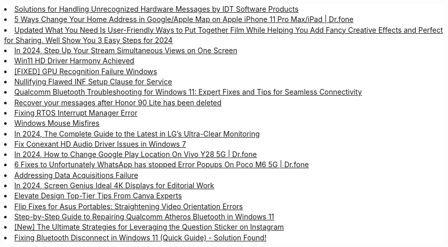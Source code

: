 <li><a href="https://driver-error.techidaily.com/solutions-for-handling-unrecognized-hardware-messages-by-idt-software-products/"><u>Solutions for Handling Unrecognized Hardware Messages by IDT Software Products</u></a></li>
<li><a href="https://iphone-location.techidaily.com/5-ways-change-your-home-address-in-googleapple-map-on-apple-iphone-11-pro-maxipad-drfone-by-drfone-virtual-ios/"><u>5 Ways Change Your Home Address in Google/Apple Map on Apple iPhone 11 Pro Max/iPad | Dr.fone</u></a></li>
<li><a href="https://video-content-creator.techidaily.com/1714335089524-updated-what-you-need-is-user-friendly-ways-to-put-together-film-while-helping-you-add-fancy-creative-effects-and-perfect-for-sharing-well-show-you-3-easy-s/"><u>Updated What You Need Is User-Friendly Ways to Put Together Film While Helping You Add Fancy Creative Effects and Perfect for Sharing. Well Show You 3 Easy Steps for 2024</u></a></li>
<li><a href="https://youtube-stream.techidaily.com/in-2024-step-up-your-stream-simultaneous-views-on-one-screen/"><u>In 2024, Step Up Your Stream  Simultaneous Views on One Screen</u></a></li>
<li><a href="https://driver-error.techidaily.com/win11-hd-driver-harmony-achieved/"><u>Win11 HD Driver Harmony Achieved</u></a></li>
<li><a href="https://driver-error.techidaily.com/fixed-gpu-recognition-failure-windows/"><u>[FIXED] GPU Recognition Failure Windows</u></a></li>
<li><a href="https://driver-error.techidaily.com/nullifying-flawed-inf-setup-clause-for-service/"><u>Nullifying Flawed INF Setup Clause for Service</u></a></li>
<li><a href="https://driver-error.techidaily.com/qualcomm-bluetooth-troubleshooting-for-windows-11-expert-fixes-and-tips-for-seamless-connectivity/"><u>Qualcomm Bluetooth Troubleshooting for Windows 11: Expert Fixes and Tips for Seamless Connectivity</u></a></li>
<li><a href="https://review-topics.techidaily.com/recover-your-messages-after-honor-90-lite-has-been-deleted-by-fonelab-android-recover-messages/"><u>Recover your messages after Honor 90 Lite has been deleted</u></a></li>
<li><a href="https://driver-error.techidaily.com/fixing-rtos-interrupt-manager-error/"><u>Fixing RTOS Interrupt Manager Error</u></a></li>
<li><a href="https://driver-error.techidaily.com/windows-mouse-misfires/"><u>Windows Mouse Misfires</u></a></li>
<li><a href="https://some-approaches.techidaily.com/in-2024-the-complete-guide-to-the-latest-in-lgs-ultra-clear-monitoring/"><u>In 2024, The Complete Guide to the Latest in LG’s Ultra-Clear Monitoring</u></a></li>
<li><a href="https://driver-error.techidaily.com/fix-conexant-hd-audio-driver-issues-in-windows-7/"><u>Fix Conexant HD Audio Driver Issues in Windows 7</u></a></li>
<li><a href="https://review-topics.techidaily.com/in-2024-how-to-change-google-play-location-on-vivo-y28-5g-drfone-by-drfone-virtual-android/"><u>In 2024, How to Change Google Play Location On Vivo Y28 5G | Dr.fone</u></a></li>
<li><a href="https://howto.techidaily.com/6-fixes-to-unfortunately-whatsapp-has-stopped-error-popups-on-poco-m6-5g-drfone-by-drfone-fix-android-problems-fix-android-problems/"><u>6 Fixes to Unfortunately WhatsApp has stopped Error Popups On Poco M6 5G | Dr.fone</u></a></li>
<li><a href="https://driver-error.techidaily.com/addressing-data-acquisitions-failure/"><u>Addressing Data Acquisitions Failure</u></a></li>
<li><a href="https://extra-guidance.techidaily.com/in-2024-screen-genius-ideal-4k-displays-for-editorial-work/"><u>In 2024, Screen Genius  Ideal 4K Displays for Editorial Work</u></a></li>
<li><a href="https://extra-resources.techidaily.com/elevate-design-top-tier-tips-from-canva-experts/"><u>Elevate Design  Top-Tier Tips From Canva Experts</u></a></li>
<li><a href="https://driver-error.techidaily.com/flip-fixes-for-asus-portables-straightening-video-orientation-errors/"><u>Flip Fixes for Asus Portables: Straightening Video Orientation Errors</u></a></li>
<li><a href="https://driver-error.techidaily.com/step-by-step-guide-to-repairing-qualcomm-atheros-bluetooth-in-windows-11/"><u>Step-by-Step Guide to Repairing Qualcomm Atheros Bluetooth in Windows 11</u></a></li>
<li><a href="https://instagram-video-files.techidaily.com/new-the-ultimate-strategies-for-leveraging-the-question-sticker-on-instagram/"><u>[New] The Ultimate Strategies for Leveraging the Question Sticker on Instagram</u></a></li>
<li><a href="https://driver-error.techidaily.com/1721104168643-fixing-bluetooth-disconnect-in-windows-11-quick-guide-solution-found/"><u>Fixing Bluetooth Disconnect in Windows 11 (Quick Guide) - Solution Found!</u></a></li>
</ul></div>
